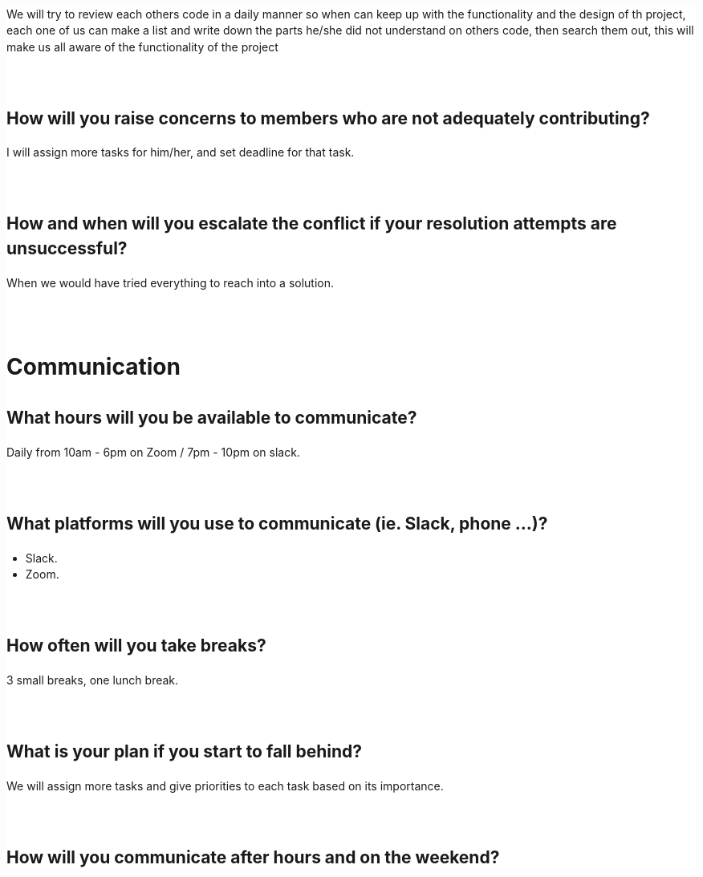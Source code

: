 We will try to review each others code in a daily manner so when can keep up with the functionality and the design of th project, each one of us can make a list and write down the parts he/she did not understand on others code, then search them out, this will make us all aware of the functionality of the project

&nbsp;

## How will you raise concerns to members who are not adequately contributing?<br>

I will assign more tasks for him/her, and set deadline for that task.

&nbsp;

## How and when will you escalate the conflict if your resolution attempts are unsuccessful?<br>

When we would have tried everything to reach into a solution.

&nbsp;

# Communication

## What hours will you be available to communicate?<br>

Daily from 10am - 6pm on Zoom / 7pm - 10pm on slack.

&nbsp;

## What platforms will you use to communicate (ie. Slack, phone …)?<br>

* Slack.
* Zoom.

&nbsp;

## How often will you take breaks?<br>

3 small breaks, one lunch break.

&nbsp;

## What is your plan if you start to fall behind?<br>

We will assign more tasks and give priorities to each task  based on its importance.

&nbsp;

## How will you communicate after hours and on the weekend?<br>

